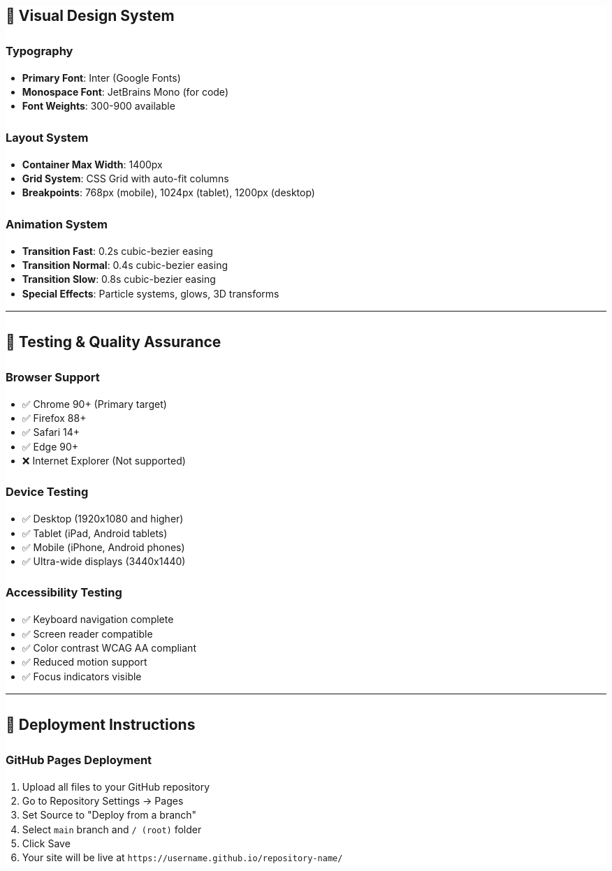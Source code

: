 
## 🎨 **Visual Design System**

### **Typography**
- **Primary Font**: Inter (Google Fonts)
- **Monospace Font**: JetBrains Mono (for code)
- **Font Weights**: 300-900 available

### **Layout System**
- **Container Max Width**: 1400px
- **Grid System**: CSS Grid with auto-fit columns
- **Breakpoints**: 768px (mobile), 1024px (tablet), 1200px (desktop)

### **Animation System**
- **Transition Fast**: 0.2s cubic-bezier easing
- **Transition Normal**: 0.4s cubic-bezier easing  
- **Transition Slow**: 0.8s cubic-bezier easing
- **Special Effects**: Particle systems, glows, 3D transforms

---

## 🧪 **Testing & Quality Assurance**

### **Browser Support**
- ✅ Chrome 90+ (Primary target)
- ✅ Firefox 88+
- ✅ Safari 14+
- ✅ Edge 90+
- ❌ Internet Explorer (Not supported)

### **Device Testing**
- ✅ Desktop (1920x1080 and higher)
- ✅ Tablet (iPad, Android tablets)
- ✅ Mobile (iPhone, Android phones)
- ✅ Ultra-wide displays (3440x1440)

### **Accessibility Testing**
- ✅ Keyboard navigation complete
- ✅ Screen reader compatible
- ✅ Color contrast WCAG AA compliant
- ✅ Reduced motion support
- ✅ Focus indicators visible

---

## 🚀 **Deployment Instructions**

### **GitHub Pages Deployment**
1. Upload all files to your GitHub repository
2. Go to Repository Settings → Pages
3. Set Source to "Deploy from a branch"
4. Select `main` branch and `/ (root)` folder
5. Click Save
6. Your site will be live at `https://username.github.io/repository-name/`
